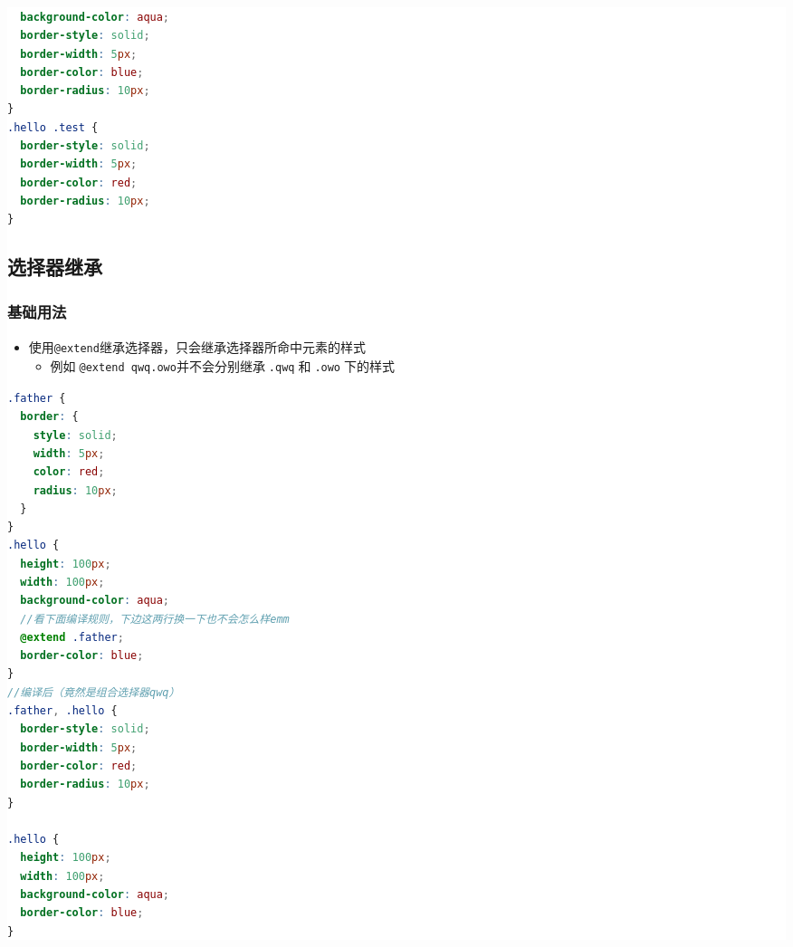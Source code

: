 ```scss
  background-color: aqua;
  border-style: solid;
  border-width: 5px;
  border-color: blue;
  border-radius: 10px;
}
.hello .test {
  border-style: solid;
  border-width: 5px;
  border-color: red;
  border-radius: 10px;
}
```

## 选择器继承

### 基础用法

* 使用`@extend`继承选择器，只会继承选择器所命中元素的样式
  * 例如 `@extend qwq.owo`并不会分别继承 `.qwq` 和 `.owo` 下的样式

```scss
.father {
  border: {
    style: solid;
    width: 5px;
    color: red;
    radius: 10px;
  }
}
.hello {
  height: 100px;
  width: 100px;
  background-color: aqua;
  //看下面编译规则，下边这两行换一下也不会怎么样emm
  @extend .father;
  border-color: blue;
}
//编译后（竟然是组合选择器qwq）
.father, .hello {
  border-style: solid;
  border-width: 5px;
  border-color: red;
  border-radius: 10px;
}

.hello {
  height: 100px;
  width: 100px;
  background-color: aqua;
  border-color: blue;
}
```
